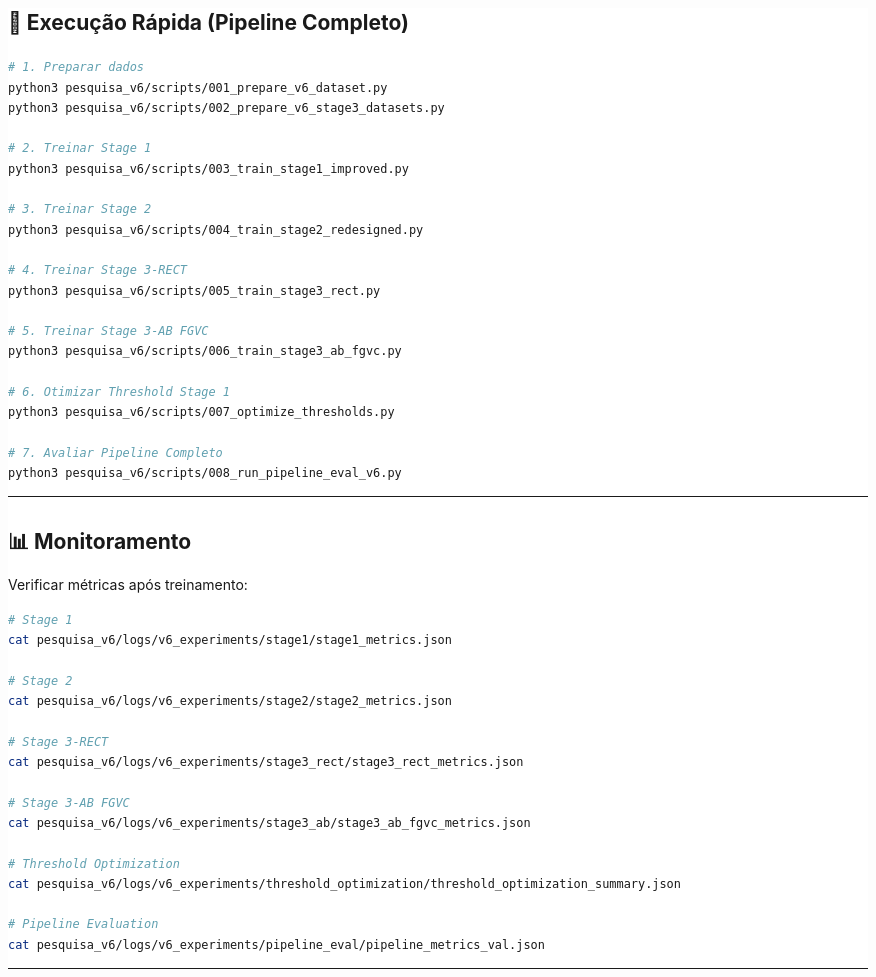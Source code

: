 
## 🎯 Execução Rápida (Pipeline Completo)

```bash
# 1. Preparar dados
python3 pesquisa_v6/scripts/001_prepare_v6_dataset.py
python3 pesquisa_v6/scripts/002_prepare_v6_stage3_datasets.py

# 2. Treinar Stage 1
python3 pesquisa_v6/scripts/003_train_stage1_improved.py

# 3. Treinar Stage 2
python3 pesquisa_v6/scripts/004_train_stage2_redesigned.py

# 4. Treinar Stage 3-RECT
python3 pesquisa_v6/scripts/005_train_stage3_rect.py

# 5. Treinar Stage 3-AB FGVC
python3 pesquisa_v6/scripts/006_train_stage3_ab_fgvc.py

# 6. Otimizar Threshold Stage 1
python3 pesquisa_v6/scripts/007_optimize_thresholds.py

# 7. Avaliar Pipeline Completo
python3 pesquisa_v6/scripts/008_run_pipeline_eval_v6.py
```

---

## 📊 Monitoramento

Verificar métricas após treinamento:
```bash
# Stage 1
cat pesquisa_v6/logs/v6_experiments/stage1/stage1_metrics.json

# Stage 2
cat pesquisa_v6/logs/v6_experiments/stage2/stage2_metrics.json

# Stage 3-RECT
cat pesquisa_v6/logs/v6_experiments/stage3_rect/stage3_rect_metrics.json

# Stage 3-AB FGVC
cat pesquisa_v6/logs/v6_experiments/stage3_ab/stage3_ab_fgvc_metrics.json

# Threshold Optimization
cat pesquisa_v6/logs/v6_experiments/threshold_optimization/threshold_optimization_summary.json

# Pipeline Evaluation
cat pesquisa_v6/logs/v6_experiments/pipeline_eval/pipeline_metrics_val.json
```

---